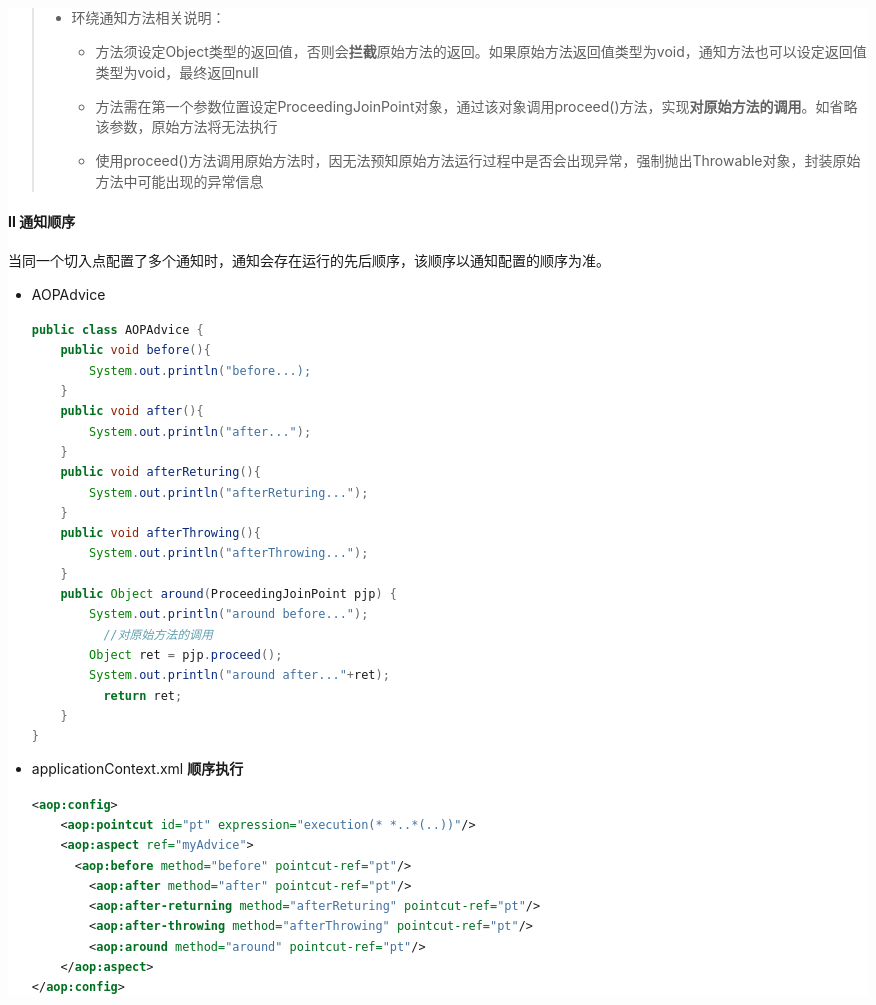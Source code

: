 >
> - 环绕通知方法相关说明：
>
>   - 方法须设定Object类型的返回值，否则会**拦截**原始方法的返回。如果原始方法返回值类型为void，通知方法也可以设定返回值类型为void，最终返回null
>
>   - 方法需在第一个参数位置设定ProceedingJoinPoint对象，通过该对象调用proceed()方法，实现**对原始方法的调用**。如省略该参数，原始方法将无法执行
>
>   - 使用proceed()方法调用原始方法时，因无法预知原始方法运行过程中是否会出现异常，强制抛出Throwable对象，封装原始方法中可能出现的异常信息

#### II 通知顺序

当同一个切入点配置了多个通知时，通知会存在运行的先后顺序，该顺序以通知配置的顺序为准。

* AOPAdvice

  ```java
  public class AOPAdvice {
      public void before(){
          System.out.println("before...);
      }
      public void after(){
          System.out.println("after...");
      }
      public void afterReturing(){
          System.out.println("afterReturing...");
      }
      public void afterThrowing(){
          System.out.println("afterThrowing...");
      }
      public Object around(ProceedingJoinPoint pjp) {
          System.out.println("around before...");
         	//对原始方法的调用
          Object ret = pjp.proceed();
          System.out.println("around after..."+ret);
     	    return ret;
      }
  }
  ```

* applicationContext.xml  **顺序执行**

  ```xml
  <aop:config>
      <aop:pointcut id="pt" expression="execution(* *..*(..))"/>
      <aop:aspect ref="myAdvice">
  		<aop:before method="before" pointcut-ref="pt"/>
          <aop:after method="after" pointcut-ref="pt"/>
          <aop:after-returning method="afterReturing" pointcut-ref="pt"/>
          <aop:after-throwing method="afterThrowing" pointcut-ref="pt"/>
          <aop:around method="around" pointcut-ref="pt"/>
      </aop:aspect>
  </aop:config>
  ```

